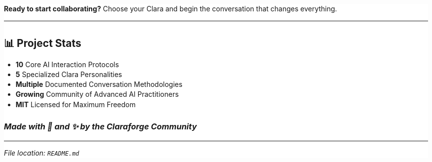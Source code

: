 **Ready to start collaborating?** Choose your Clara and begin the conversation that changes everything.

---

## 📊 Project Stats

- **10** Core AI Interaction Protocols
- **5** Specialized Clara Personalities
- **Multiple** Documented Conversation Methodologies
- **Growing** Community of Advanced AI Practitioners
- **MIT** Licensed for Maximum Freedom

### *Made with 🧠 and ✨ by the Claraforge Community*

---

*File location: `README.md`*
